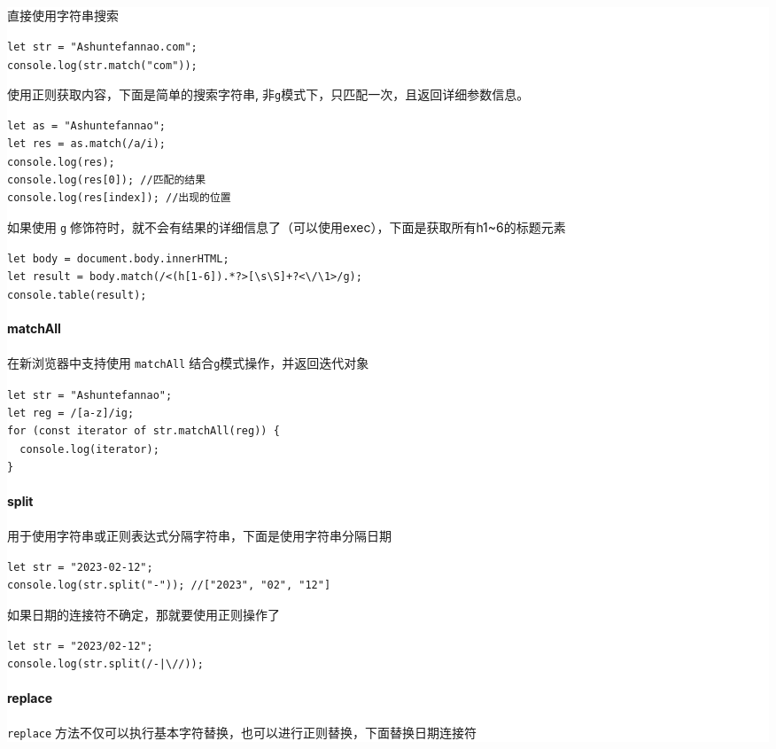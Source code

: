直接使用字符串搜索

```text
let str = "Ashuntefannao.com";
console.log(str.match("com"));
```

使用正则获取内容，下面是简单的搜索字符串, 非`g`模式下，只匹配一次，且返回详细参数信息。

```text
let as = "Ashuntefannao";
let res = as.match(/a/i);
console.log(res);
console.log(res[0]); //匹配的结果
console.log(res[index]); //出现的位置
```

如果使用 `g` 修饰符时，就不会有结果的详细信息了（可以使用exec），下面是获取所有h1~6的标题元素

```text
let body = document.body.innerHTML;
let result = body.match(/<(h[1-6]).*?>[\s\S]+?<\/\1>/g);
console.table(result);
```

#### matchAll

在新浏览器中支持使用 `matchAll` 结合`g`模式操作，并返回迭代对象

```text
let str = "Ashuntefannao";
let reg = /[a-z]/ig;
for (const iterator of str.matchAll(reg)) {
  console.log(iterator);
}
```



#### split

用于使用字符串或正则表达式分隔字符串，下面是使用字符串分隔日期

```text
let str = "2023-02-12";
console.log(str.split("-")); //["2023", "02", "12"]
```

如果日期的连接符不确定，那就要使用正则操作了

```text
let str = "2023/02-12";
console.log(str.split(/-|\//));
```



#### replace

`replace` 方法不仅可以执行基本字符替换，也可以进行正则替换，下面替换日期连接符
